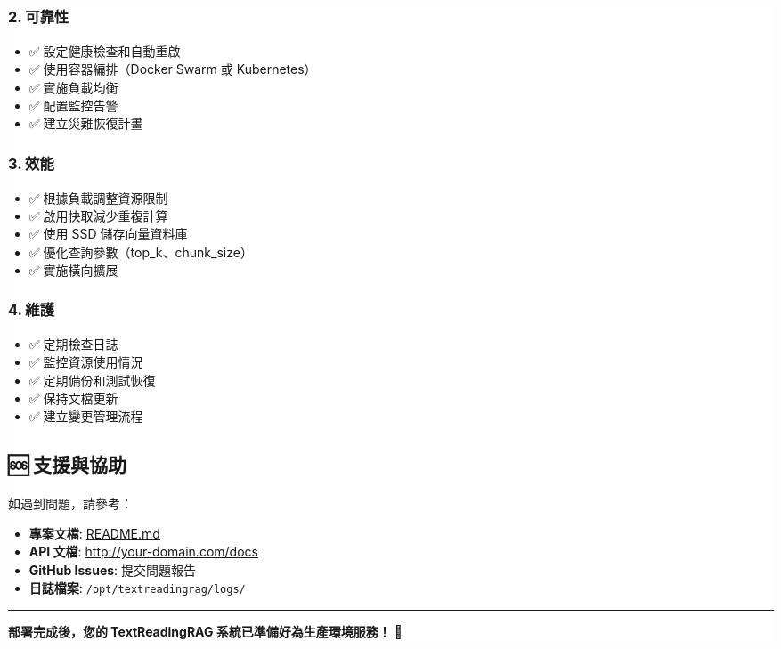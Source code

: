 ### 2. 可靠性
- ✅ 設定健康檢查和自動重啟
- ✅ 使用容器編排（Docker Swarm 或 Kubernetes）
- ✅ 實施負載均衡
- ✅ 配置監控告警
- ✅ 建立災難恢復計畫

### 3. 效能
- ✅ 根據負載調整資源限制
- ✅ 啟用快取減少重複計算
- ✅ 使用 SSD 儲存向量資料庫
- ✅ 優化查詢參數（top_k、chunk_size）
- ✅ 實施橫向擴展

### 4. 維護
- ✅ 定期檢查日誌
- ✅ 監控資源使用情況
- ✅ 定期備份和測試恢復
- ✅ 保持文檔更新
- ✅ 建立變更管理流程

## 🆘 支援與協助

如遇到問題，請參考：
- **專案文檔**: [README.md](../README.md)
- **API 文檔**: http://your-domain.com/docs
- **GitHub Issues**: 提交問題報告
- **日誌檔案**: `/opt/textreadingrag/logs/`

---

**部署完成後，您的 TextReadingRAG 系統已準備好為生產環境服務！** 🎉
